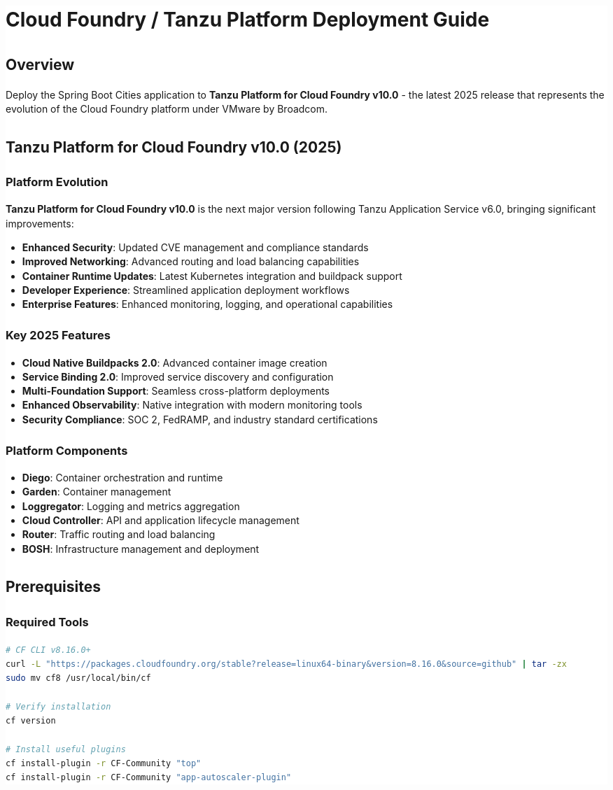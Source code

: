 # Cloud Foundry / Tanzu Platform Deployment Guide

## Overview

Deploy the Spring Boot Cities application to **Tanzu Platform for Cloud Foundry v10.0** - the latest 2025 release that represents the evolution of the Cloud Foundry platform under VMware by Broadcom.

## Tanzu Platform for Cloud Foundry v10.0 (2025)

### Platform Evolution

**Tanzu Platform for Cloud Foundry v10.0** is the next major version following Tanzu Application Service v6.0, bringing significant improvements:

- **Enhanced Security**: Updated CVE management and compliance standards
- **Improved Networking**: Advanced routing and load balancing capabilities
- **Container Runtime Updates**: Latest Kubernetes integration and buildpack support
- **Developer Experience**: Streamlined application deployment workflows
- **Enterprise Features**: Enhanced monitoring, logging, and operational capabilities

### Key 2025 Features

- **Cloud Native Buildpacks 2.0**: Advanced container image creation
- **Service Binding 2.0**: Improved service discovery and configuration
- **Multi-Foundation Support**: Seamless cross-platform deployments
- **Enhanced Observability**: Native integration with modern monitoring tools
- **Security Compliance**: SOC 2, FedRAMP, and industry standard certifications

### Platform Components

- **Diego**: Container orchestration and runtime
- **Garden**: Container management
- **Loggregator**: Logging and metrics aggregation
- **Cloud Controller**: API and application lifecycle management
- **Router**: Traffic routing and load balancing
- **BOSH**: Infrastructure management and deployment

## Prerequisites

### Required Tools

```bash
# CF CLI v8.16.0+
curl -L "https://packages.cloudfoundry.org/stable?release=linux64-binary&version=8.16.0&source=github" | tar -zx
sudo mv cf8 /usr/local/bin/cf

# Verify installation
cf version

# Install useful plugins
cf install-plugin -r CF-Community "top"
cf install-plugin -r CF-Community "app-autoscaler-plugin"
```
